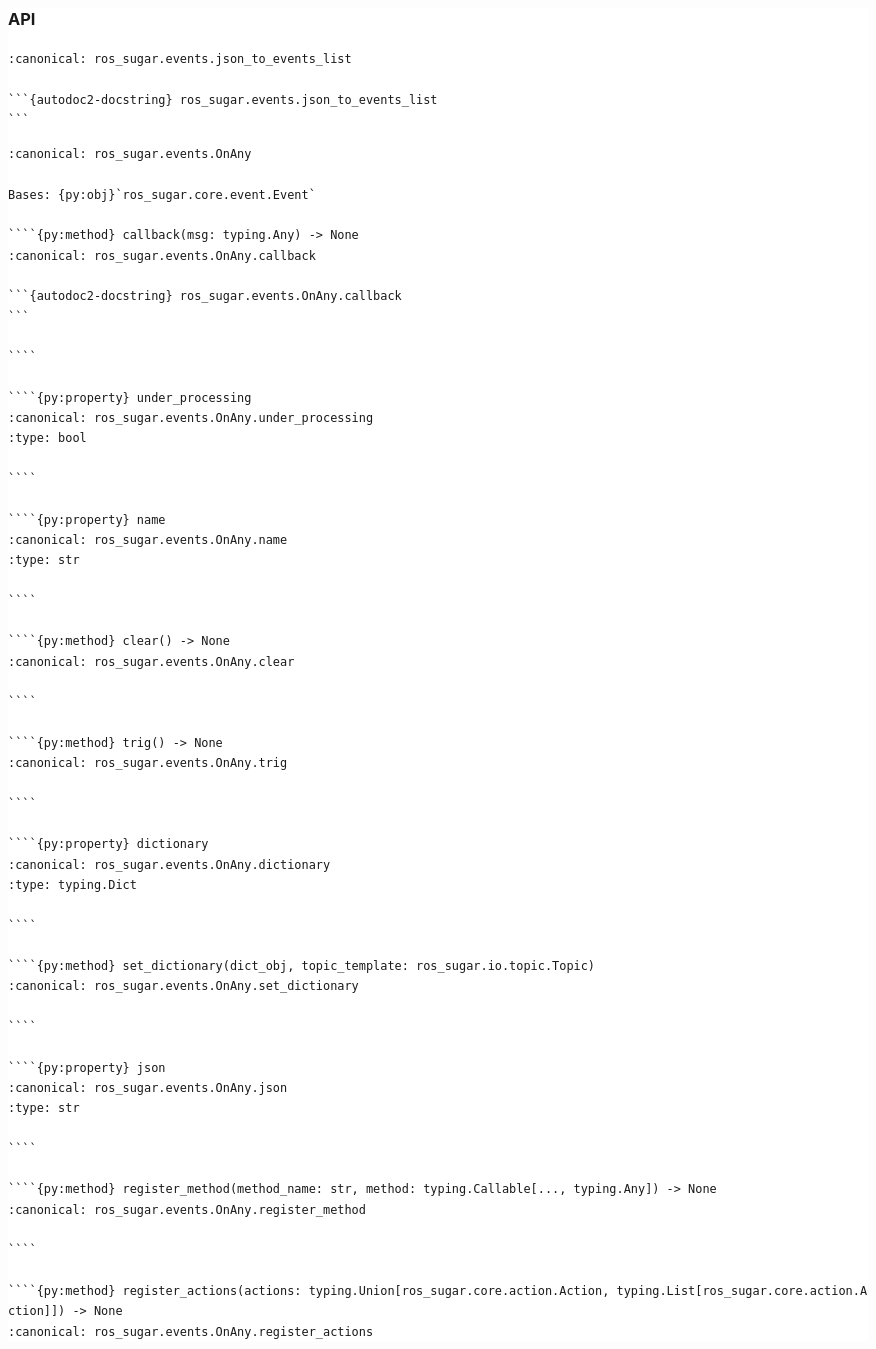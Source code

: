 ### API

````{py:function} json_to_events_list(json_obj: typing.Union[str, bytes, bytearray], topic_template: typing.Optional[ros_sugar.io.topic.Topic] = None) -> typing.List
:canonical: ros_sugar.events.json_to_events_list

```{autodoc2-docstring} ros_sugar.events.json_to_events_list
```
````

`````{py:class} OnAny(event_name: str, event_source: typing.Union[ros_sugar.io.topic.Topic, str, typing.Dict])
:canonical: ros_sugar.events.OnAny

Bases: {py:obj}`ros_sugar.core.event.Event`

````{py:method} callback(msg: typing.Any) -> None
:canonical: ros_sugar.events.OnAny.callback

```{autodoc2-docstring} ros_sugar.events.OnAny.callback
```

````

````{py:property} under_processing
:canonical: ros_sugar.events.OnAny.under_processing
:type: bool

````

````{py:property} name
:canonical: ros_sugar.events.OnAny.name
:type: str

````

````{py:method} clear() -> None
:canonical: ros_sugar.events.OnAny.clear

````

````{py:method} trig() -> None
:canonical: ros_sugar.events.OnAny.trig

````

````{py:property} dictionary
:canonical: ros_sugar.events.OnAny.dictionary
:type: typing.Dict

````

````{py:method} set_dictionary(dict_obj, topic_template: ros_sugar.io.topic.Topic)
:canonical: ros_sugar.events.OnAny.set_dictionary

````

````{py:property} json
:canonical: ros_sugar.events.OnAny.json
:type: str

````

````{py:method} register_method(method_name: str, method: typing.Callable[..., typing.Any]) -> None
:canonical: ros_sugar.events.OnAny.register_method

````

````{py:method} register_actions(actions: typing.Union[ros_sugar.core.action.Action, typing.List[ros_sugar.core.action.Action]]) -> None
:canonical: ros_sugar.events.OnAny.register_actions

`````
